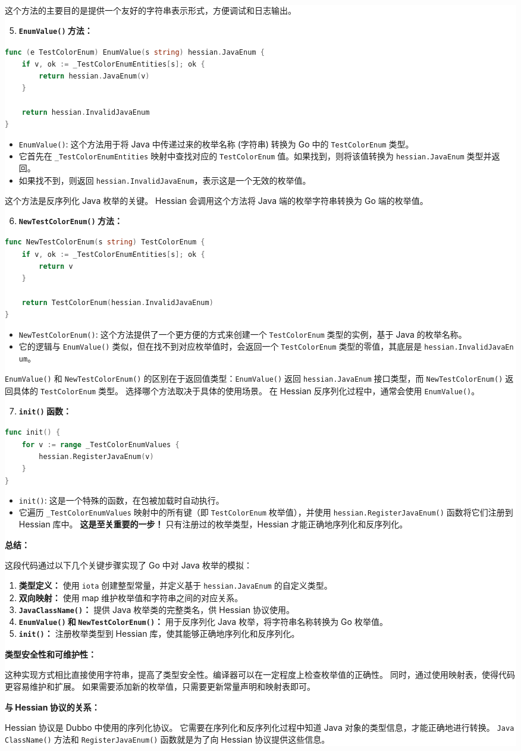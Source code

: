 这个方法的主要目的是提供一个友好的字符串表示形式，方便调试和日志输出。

5.  **`EnumValue()` 方法：**

```go
func (e TestColorEnum) EnumValue(s string) hessian.JavaEnum {
	if v, ok := _TestColorEnumEntities[s]; ok {
		return hessian.JavaEnum(v)
	}

	return hessian.InvalidJavaEnum
}
```

*   `EnumValue()`:  这个方法用于将 Java 中传递过来的枚举名称 (字符串) 转换为 Go 中的 `TestColorEnum` 类型。
*   它首先在 `_TestColorEnumEntities` 映射中查找对应的 `TestColorEnum` 值。如果找到，则将该值转换为 `hessian.JavaEnum` 类型并返回。
*   如果找不到，则返回 `hessian.InvalidJavaEnum`，表示这是一个无效的枚举值。

这个方法是反序列化 Java 枚举的关键。  Hessian 会调用这个方法将 Java 端的枚举字符串转换为 Go 端的枚举值。

6.  **`NewTestColorEnum()` 方法：**

```go
func NewTestColorEnum(s string) TestColorEnum {
	if v, ok := _TestColorEnumEntities[s]; ok {
		return v
	}

	return TestColorEnum(hessian.InvalidJavaEnum)
}
```

*   `NewTestColorEnum()`:  这个方法提供了一个更方便的方式来创建一个 `TestColorEnum` 类型的实例，基于 Java 的枚举名称。
*   它的逻辑与 `EnumValue()` 类似，但在找不到对应枚举值时，会返回一个 `TestColorEnum` 类型的零值，其底层是 `hessian.InvalidJavaEnum`。

`EnumValue()` 和 `NewTestColorEnum()` 的区别在于返回值类型：`EnumValue()` 返回 `hessian.JavaEnum` 接口类型，而 `NewTestColorEnum()` 返回具体的 `TestColorEnum` 类型。  选择哪个方法取决于具体的使用场景。  在 Hessian 反序列化过程中，通常会使用 `EnumValue()`。

7.  **`init()` 函数：**

```go
func init() {
	for v := range _TestColorEnumValues {
		hessian.RegisterJavaEnum(v)
	}
}
```

*   `init()`:  这是一个特殊的函数，在包被加载时自动执行。
*   它遍历 `_TestColorEnumValues` 映射中的所有键（即 `TestColorEnum` 枚举值），并使用 `hessian.RegisterJavaEnum()` 函数将它们注册到 Hessian 库中。  **这是至关重要的一步！**  只有注册过的枚举类型，Hessian 才能正确地序列化和反序列化。

**总结：**

这段代码通过以下几个关键步骤实现了 Go 中对 Java 枚举的模拟：

1.  **类型定义：** 使用 `iota` 创建整型常量，并定义基于 `hessian.JavaEnum` 的自定义类型。
2.  **双向映射：**  使用 map 维护枚举值和字符串之间的对应关系。
3.  **`JavaClassName()`：**  提供 Java 枚举类的完整类名，供 Hessian 协议使用。
4.  **`EnumValue()` 和 `NewTestColorEnum()`：**  用于反序列化 Java 枚举，将字符串名称转换为 Go 枚举值。
5.  **`init()`：**  注册枚举类型到 Hessian 库，使其能够正确地序列化和反序列化。

**类型安全性和可维护性：**

这种实现方式相比直接使用字符串，提高了类型安全性。编译器可以在一定程度上检查枚举值的正确性。  同时，通过使用映射表，使得代码更容易维护和扩展。 如果需要添加新的枚举值，只需要更新常量声明和映射表即可。

**与 Hessian 协议的关系：**

Hessian 协议是 Dubbo 中使用的序列化协议。 它需要在序列化和反序列化过程中知道 Java 对象的类型信息，才能正确地进行转换。  `JavaClassName()` 方法和 `RegisterJavaEnum()` 函数就是为了向 Hessian 协议提供这些信息。
